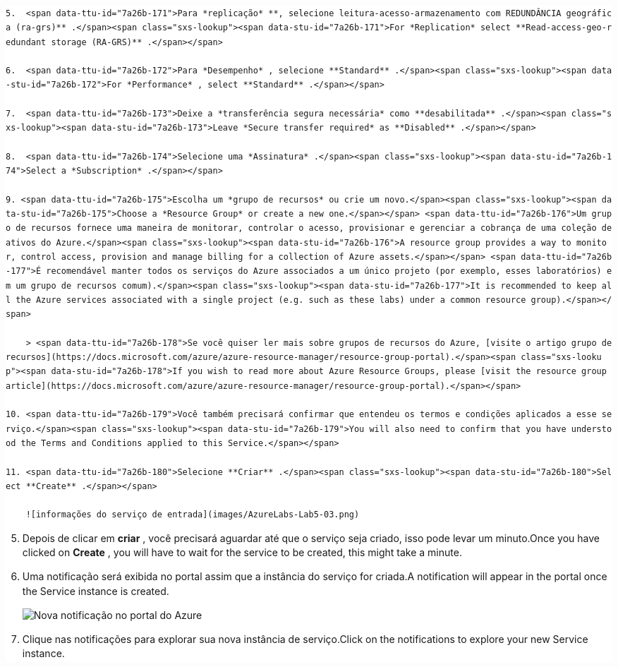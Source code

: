     5.  <span data-ttu-id="7a26b-171">Para *replicação* **, selecione leitura-acesso-armazenamento com REDUNDÂNCIA geográfica (ra-grs)** .</span><span class="sxs-lookup"><span data-stu-id="7a26b-171">For *Replication* select **Read-access-geo-redundant storage (RA-GRS)** .</span></span>

    6.  <span data-ttu-id="7a26b-172">Para *Desempenho* , selecione **Standard** .</span><span class="sxs-lookup"><span data-stu-id="7a26b-172">For *Performance* , select **Standard** .</span></span>

    7.  <span data-ttu-id="7a26b-173">Deixe a *transferência segura necessária* como **desabilitada** .</span><span class="sxs-lookup"><span data-stu-id="7a26b-173">Leave *Secure transfer required* as **Disabled** .</span></span>

    8.  <span data-ttu-id="7a26b-174">Selecione uma *Assinatura* .</span><span class="sxs-lookup"><span data-stu-id="7a26b-174">Select a *Subscription* .</span></span>

    9. <span data-ttu-id="7a26b-175">Escolha um *grupo de recursos* ou crie um novo.</span><span class="sxs-lookup"><span data-stu-id="7a26b-175">Choose a *Resource Group* or create a new one.</span></span> <span data-ttu-id="7a26b-176">Um grupo de recursos fornece uma maneira de monitorar, controlar o acesso, provisionar e gerenciar a cobrança de uma coleção de ativos do Azure.</span><span class="sxs-lookup"><span data-stu-id="7a26b-176">A resource group provides a way to monitor, control access, provision and manage billing for a collection of Azure assets.</span></span> <span data-ttu-id="7a26b-177">É recomendável manter todos os serviços do Azure associados a um único projeto (por exemplo, esses laboratórios) em um grupo de recursos comum).</span><span class="sxs-lookup"><span data-stu-id="7a26b-177">It is recommended to keep all the Azure services associated with a single project (e.g. such as these labs) under a common resource group).</span></span> 

        > <span data-ttu-id="7a26b-178">Se você quiser ler mais sobre grupos de recursos do Azure, [visite o artigo grupo de recursos](https://docs.microsoft.com/azure/azure-resource-manager/resource-group-portal).</span><span class="sxs-lookup"><span data-stu-id="7a26b-178">If you wish to read more about Azure Resource Groups, please [visit the resource group article](https://docs.microsoft.com/azure/azure-resource-manager/resource-group-portal).</span></span>

    10. <span data-ttu-id="7a26b-179">Você também precisará confirmar que entendeu os termos e condições aplicados a esse serviço.</span><span class="sxs-lookup"><span data-stu-id="7a26b-179">You will also need to confirm that you have understood the Terms and Conditions applied to this Service.</span></span>

    11. <span data-ttu-id="7a26b-180">Selecione **Criar** .</span><span class="sxs-lookup"><span data-stu-id="7a26b-180">Select **Create** .</span></span>

        ![informações do serviço de entrada](images/AzureLabs-Lab5-03.png)

5.  <span data-ttu-id="7a26b-182">Depois de clicar em **criar** , você precisará aguardar até que o serviço seja criado, isso pode levar um minuto.</span><span class="sxs-lookup"><span data-stu-id="7a26b-182">Once you have clicked on **Create** , you will have to wait for the service to be created, this might take a minute.</span></span>

6.  <span data-ttu-id="7a26b-183">Uma notificação será exibida no portal assim que a instância do serviço for criada.</span><span class="sxs-lookup"><span data-stu-id="7a26b-183">A notification will appear in the portal once the Service instance is created.</span></span>

    ![Nova notificação no portal do Azure](images/AzureLabs-Lab5-04.png)

7.  <span data-ttu-id="7a26b-185">Clique nas notificações para explorar sua nova instância de serviço.</span><span class="sxs-lookup"><span data-stu-id="7a26b-185">Click on the notifications to explore your new Service instance.</span></span>
